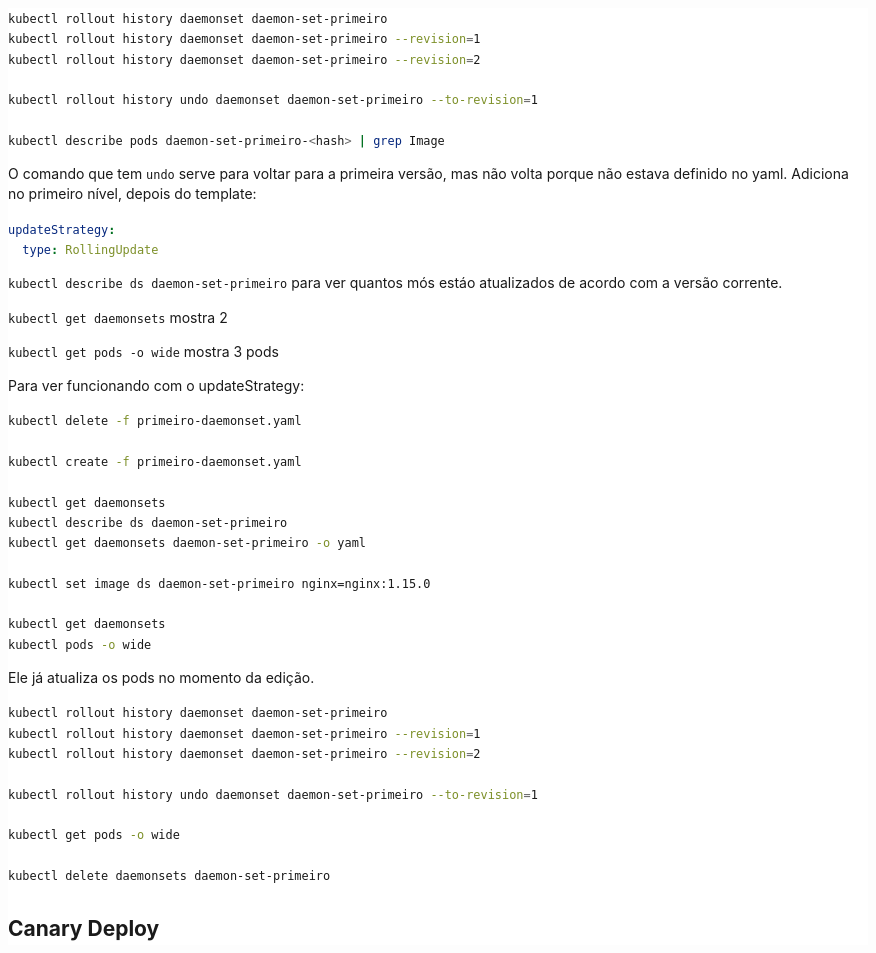 ```bash
kubectl rollout history daemonset daemon-set-primeiro
kubectl rollout history daemonset daemon-set-primeiro --revision=1
kubectl rollout history daemonset daemon-set-primeiro --revision=2

kubectl rollout history undo daemonset daemon-set-primeiro --to-revision=1

kubectl describe pods daemon-set-primeiro-<hash> | grep Image
```

O comando que tem `undo` serve para voltar para a primeira versão, mas não volta porque não estava definido no yaml. Adiciona no primeiro nível, depois do template:

```yaml
updateStrategy:
  type: RollingUpdate
```

`kubectl describe ds daemon-set-primeiro` para ver quantos mós estáo atualizados de acordo com a versão corrente.

`kubectl get daemonsets` mostra 2

`kubectl get pods -o wide` mostra 3 pods

Para ver funcionando com o updateStrategy:

```bash
kubectl delete -f primeiro-daemonset.yaml

kubectl create -f primeiro-daemonset.yaml

kubectl get daemonsets
kubectl describe ds daemon-set-primeiro
kubectl get daemonsets daemon-set-primeiro -o yaml

kubectl set image ds daemon-set-primeiro nginx=nginx:1.15.0

kubectl get daemonsets
kubectl pods -o wide
```

Ele já atualiza os pods no momento da edição. 

```bash
kubectl rollout history daemonset daemon-set-primeiro
kubectl rollout history daemonset daemon-set-primeiro --revision=1
kubectl rollout history daemonset daemon-set-primeiro --revision=2

kubectl rollout history undo daemonset daemon-set-primeiro --to-revision=1

kubectl get pods -o wide

kubectl delete daemonsets daemon-set-primeiro
```

## Canary Deploy
